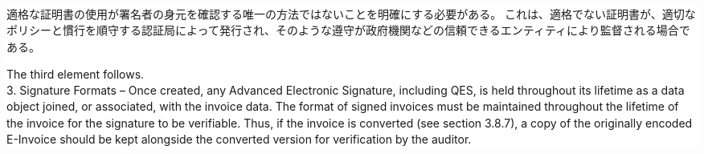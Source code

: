 適格な証明書の使用が署名者の身元を確認する唯一の方法ではないことを明確にする必要がある。 これは、適格でない証明書が、適切なポリシーと慣行を順守する認証局によって発行され、そのような遵守が政府機関などの信頼できるエンティティにより監督される場合である。  

The third element follows.  
    3. Signature Formats – Once created, any Advanced Electronic Signature, including QES, is held throughout its lifetime as a data object joined, or associated, with the invoice data. The format of signed invoices must be maintained throughout the lifetime of the invoice for the signature to be verifiable. Thus, if the invoice is converted (see section 3.8.7), a copy of the originally encoded E-Invoice should be kept alongside the converted version for verification by the auditor.
